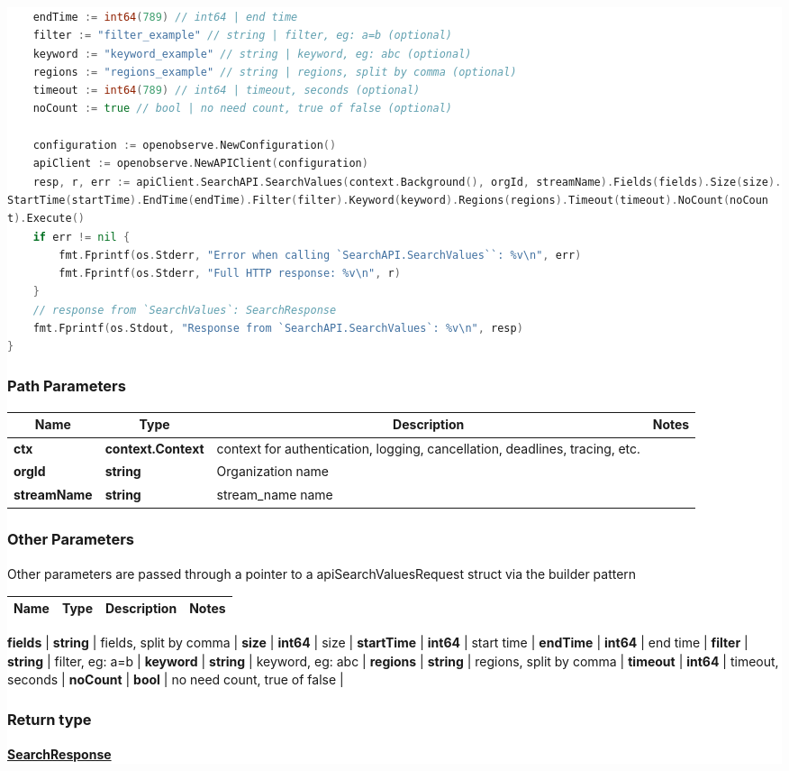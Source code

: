 ```go
	endTime := int64(789) // int64 | end time
	filter := "filter_example" // string | filter, eg: a=b (optional)
	keyword := "keyword_example" // string | keyword, eg: abc (optional)
	regions := "regions_example" // string | regions, split by comma (optional)
	timeout := int64(789) // int64 | timeout, seconds (optional)
	noCount := true // bool | no need count, true of false (optional)

	configuration := openobserve.NewConfiguration()
	apiClient := openobserve.NewAPIClient(configuration)
	resp, r, err := apiClient.SearchAPI.SearchValues(context.Background(), orgId, streamName).Fields(fields).Size(size).StartTime(startTime).EndTime(endTime).Filter(filter).Keyword(keyword).Regions(regions).Timeout(timeout).NoCount(noCount).Execute()
	if err != nil {
		fmt.Fprintf(os.Stderr, "Error when calling `SearchAPI.SearchValues``: %v\n", err)
		fmt.Fprintf(os.Stderr, "Full HTTP response: %v\n", r)
	}
	// response from `SearchValues`: SearchResponse
	fmt.Fprintf(os.Stdout, "Response from `SearchAPI.SearchValues`: %v\n", resp)
}
```

### Path Parameters

| Name           | Type                | Description                                                                 | Notes |
| -------------- | ------------------- | --------------------------------------------------------------------------- | ----- |
| **ctx**        | **context.Context** | context for authentication, logging, cancellation, deadlines, tracing, etc. |
| **orgId**      | **string**          | Organization name                                                           |
| **streamName** | **string**          | stream_name name                                                            |

### Other Parameters

Other parameters are passed through a pointer to a apiSearchValuesRequest struct via the builder pattern

| Name | Type | Description | Notes |
| ---- | ---- | ----------- | ----- |

**fields** | **string** | fields, split by comma |
**size** | **int64** | size |
**startTime** | **int64** | start time |
**endTime** | **int64** | end time |
**filter** | **string** | filter, eg: a&#x3D;b |
**keyword** | **string** | keyword, eg: abc |
**regions** | **string** | regions, split by comma |
**timeout** | **int64** | timeout, seconds |
**noCount** | **bool** | no need count, true of false |

### Return type

[**SearchResponse**](SearchResponse.md)
